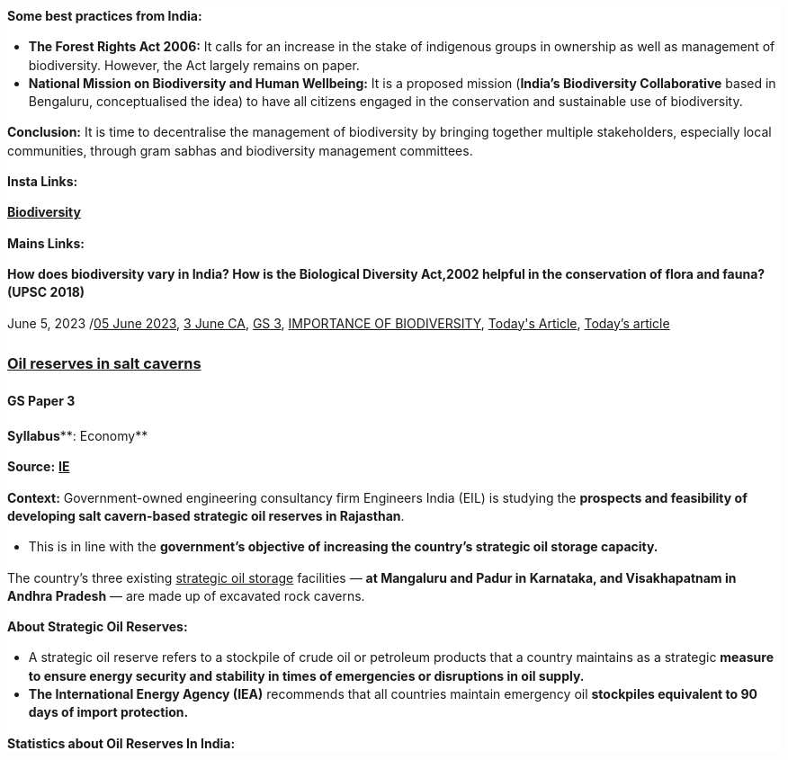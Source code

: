 **Some best practices from India:**

- **The Forest Rights Act 2006:** It calls for an increase in the stake of indigenous groups in ownership as well as management of biodiversity. However, the Act largely remains on paper.
- **National Mission on Biodiversity and Human Wellbeing:** It is a proposed mission (**India’s Biodiversity Collaborative** based in Bengaluru, conceptualised the idea) to have all citizens engaged in the conservation and sustainable use of biodiversity.

**Conclusion:** It is time to decentralise the management of biodiversity by bringing together multiple stakeholders, especially local communities, through gram sabhas and biodiversity management committees.

**Insta Links:**

[**Biodiversity**](https://www.insightsonindia.com/environment/biodiversity/)

**Mains Links:**

**How does biodiversity vary in India? How is the Biological Diversity Act,2002 helpful in the conservation of flora and fauna? (UPSC 2018)**

June 5, 2023 /[05 June 2023](https://www.insightsonindia.com/category/05-june-2023/ "05 June 2023"), [3 June CA](https://www.insightsonindia.com/tag/3-june-ca/ "3 June CA"), [GS 3](https://www.insightsonindia.com/tag/gs-3/ "GS 3"), [IMPORTANCE OF BIODIVERSITY](https://www.insightsonindia.com/tag/importance-of-biodiversity/ "IMPORTANCE OF BIODIVERSITY"), [Today's Article](https://www.insightsonindia.com/category/today-article/ "Today's Article"), [Today’s article](https://www.insightsonindia.com/tag/todays-article/ "Today’s article")

### [Oil reserves in salt caverns](https://www.insightsonindia.com/2023/06/05/oil-reserves-in-salt-caverns/)

#### **GS Paper 3**

**Syllabus****: Economy**

**Source:** [**IE**](https://indianexpress.com/article/explained/explained-economics/explained-economics-oil-reserves-in-salt-caverns-8643242/)

**Context:** Government-owned engineering consultancy firm Engineers India (EIL) is studying the **prospects and feasibility of developing salt cavern-based strategic oil reserves in Rajasthan**.

- This is in line with the **government’s objective of increasing the country’s strategic oil storage capacity.**

The country’s three existing [strategic oil storage](https://www.insightsonindia.com/2021/11/24/strategic-petroleum-reserves-spr-programme-2/) facilities — **at Mangaluru and Padur in Karnataka, and Visakhapatnam in Andhra Pradesh** — are made up of excavated rock caverns.

**About Strategic Oil Reserves:**

- A strategic oil reserve refers to a stockpile of crude oil or petroleum products that a country maintains as a strategic **measure to ensure energy security and stability in times of emergencies or disruptions in oil supply.**
- **The International Energy Agency (IEA)** recommends that all countries maintain emergency oil **stockpiles equivalent to 90 days of import protection.**

**Statistics about Oil Reserves In India:**
